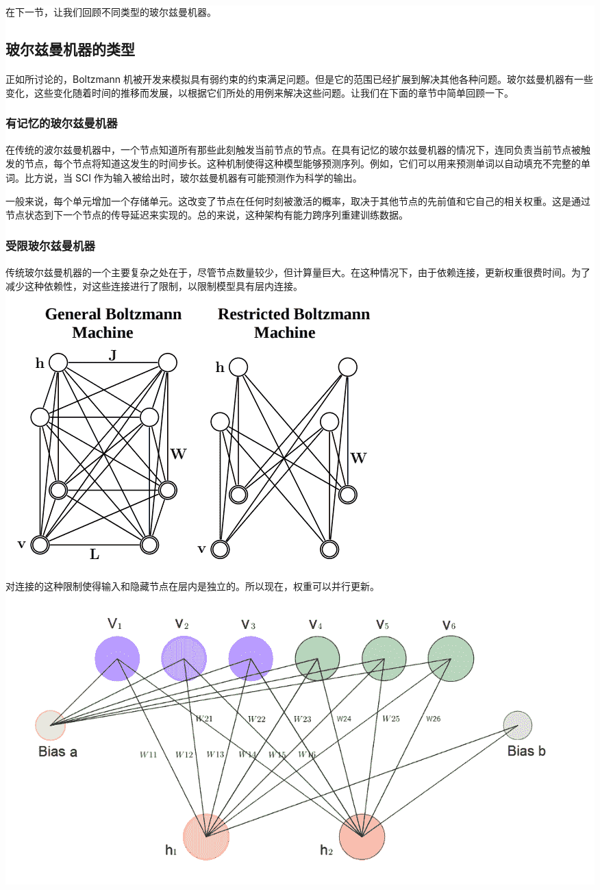 在下一节，让我们回顾不同类型的玻尔兹曼机器。

## 玻尔兹曼机器的类型

正如所讨论的，Boltzmann 机被开发来模拟具有弱约束的约束满足问题。但是它的范围已经扩展到解决其他各种问题。玻尔兹曼机器有一些变化，这些变化随着时间的推移而发展，以根据它们所处的用例来解决这些问题。让我们在下面的章节中简单回顾一下。

### 有记忆的玻尔兹曼机器

在传统的波尔兹曼机器中，一个节点知道所有那些此刻触发当前节点的节点。在具有记忆的玻尔兹曼机器的情况下，连同负责当前节点被触发的节点，每个节点将知道这发生的时间步长。这种机制使得这种模型能够预测序列。例如，它们可以用来预测单词以自动填充不完整的单词。比方说，当 SCI 作为输入被给出时，玻尔兹曼机器有可能预测作为科学的输出。

一般来说，每个单元增加一个存储单元。这改变了节点在任何时刻被激活的概率，取决于其他节点的先前值和它自己的相关权重。这是通过节点状态到下一个节点的传导延迟来实现的。总的来说，这种架构有能力跨序列重建训练数据。

### 受限玻尔兹曼机器

传统玻尔兹曼机器的一个主要复杂之处在于，尽管节点数量较少，但计算量巨大。在这种情况下，由于依赖连接，更新权重很费时间。为了减少这种依赖性，对这些连接进行了限制，以限制模型具有层内连接。

![](img/80ac3fec1bead2ac3ebc00d5d4494a65.png)

对连接的这种限制使得输入和隐藏节点在层内是独立的。所以现在，权重可以并行更新。

![](img/c41edc787762d95084cedbb6dab34fe6.png)
